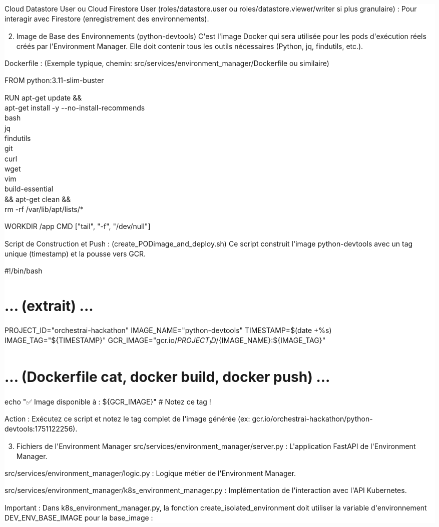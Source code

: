 Cloud Datastore User ou Cloud Firestore User (roles/datastore.user ou roles/datastore.viewer/writer si plus granulaire) : Pour interagir avec Firestore (enregistrement des environnements).

2. Image de Base des Environnements (python-devtools)
C'est l'image Docker qui sera utilisée pour les pods d'exécution réels créés par l'Environment Manager. Elle doit contenir tous les outils nécessaires (Python, jq, findutils, etc.).

Dockerfile : (Exemple typique, chemin: src/services/environment_manager/Dockerfile ou similaire)

FROM python:3.11-slim-buster

RUN apt-get update && \
    apt-get install -y --no-install-recommends \
        bash \
        jq \
        findutils \
        git \
        curl \
        wget \
        vim \
        build-essential \
    && apt-get clean && \
    rm -rf /var/lib/apt/lists/*

WORKDIR /app
CMD ["tail", "-f", "/dev/null"]

Script de Construction et Push : (create_PODimage_and_deploy.sh)
Ce script construit l'image python-devtools avec un tag unique (timestamp) et la pousse vers GCR.

#!/bin/bash
# ... (extrait) ...
PROJECT_ID="orchestrai-hackathon"
IMAGE_NAME="python-devtools"
TIMESTAMP=$(date +%s)
IMAGE_TAG="${TIMESTAMP}"
GCR_IMAGE="gcr.io/${PROJECT_ID}/${IMAGE_NAME}:${IMAGE_TAG}"
# ... (Dockerfile cat, docker build, docker push) ...
echo "✅ Image disponible à : ${GCR_IMAGE}" # Notez ce tag !

Action : Exécutez ce script et notez le tag complet de l'image générée (ex: gcr.io/orchestrai-hackathon/python-devtools:1751122256).

3. Fichiers de l'Environment Manager
src/services/environment_manager/server.py : L'application FastAPI de l'Environment Manager.

src/services/environment_manager/logic.py : Logique métier de l'Environment Manager.

src/services/environment_manager/k8s_environment_manager.py : Implémentation de l'interaction avec l'API Kubernetes.

Important : Dans k8s_environment_manager.py, la fonction create_isolated_environment doit utiliser la variable d'environnement DEV_ENV_BASE_IMAGE pour la base_image :
